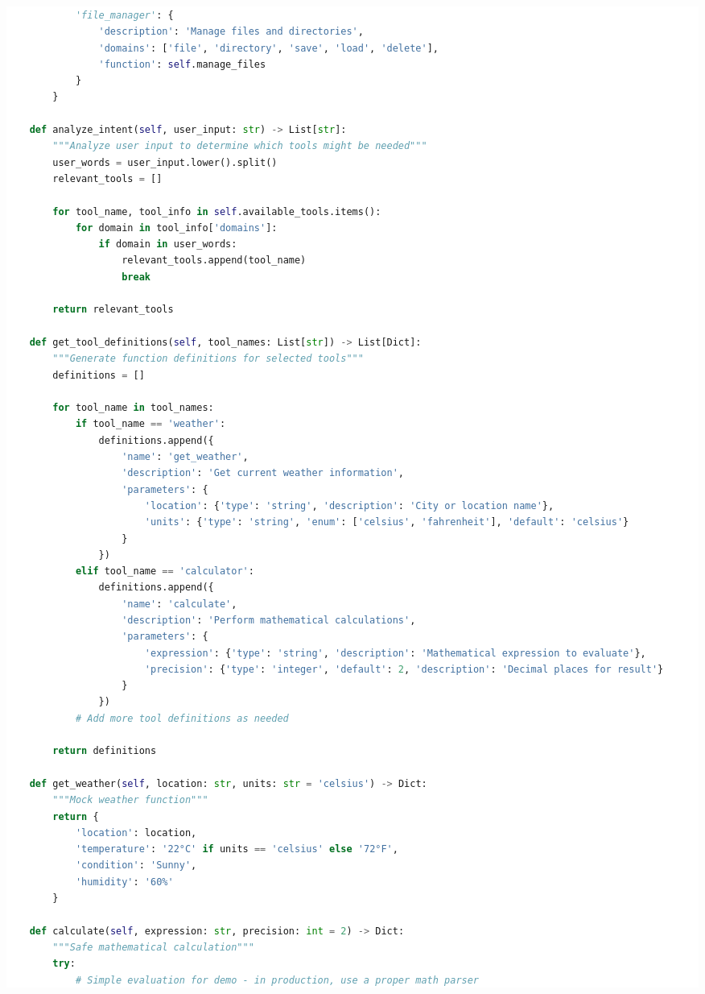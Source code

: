 ```python
            'file_manager': {
                'description': 'Manage files and directories',
                'domains': ['file', 'directory', 'save', 'load', 'delete'],
                'function': self.manage_files
            }
        }
    
    def analyze_intent(self, user_input: str) -> List[str]:
        """Analyze user input to determine which tools might be needed"""
        user_words = user_input.lower().split()
        relevant_tools = []
        
        for tool_name, tool_info in self.available_tools.items():
            for domain in tool_info['domains']:
                if domain in user_words:
                    relevant_tools.append(tool_name)
                    break
        
        return relevant_tools
    
    def get_tool_definitions(self, tool_names: List[str]) -> List[Dict]:
        """Generate function definitions for selected tools"""
        definitions = []
        
        for tool_name in tool_names:
            if tool_name == 'weather':
                definitions.append({
                    'name': 'get_weather',
                    'description': 'Get current weather information',
                    'parameters': {
                        'location': {'type': 'string', 'description': 'City or location name'},
                        'units': {'type': 'string', 'enum': ['celsius', 'fahrenheit'], 'default': 'celsius'}
                    }
                })
            elif tool_name == 'calculator':
                definitions.append({
                    'name': 'calculate',
                    'description': 'Perform mathematical calculations',
                    'parameters': {
                        'expression': {'type': 'string', 'description': 'Mathematical expression to evaluate'},
                        'precision': {'type': 'integer', 'default': 2, 'description': 'Decimal places for result'}
                    }
                })
            # Add more tool definitions as needed
        
        return definitions
    
    def get_weather(self, location: str, units: str = 'celsius') -> Dict:
        """Mock weather function"""
        return {
            'location': location,
            'temperature': '22°C' if units == 'celsius' else '72°F',
            'condition': 'Sunny',
            'humidity': '60%'
        }
    
    def calculate(self, expression: str, precision: int = 2) -> Dict:
        """Safe mathematical calculation"""
        try:
            # Simple evaluation for demo - in production, use a proper math parser
```